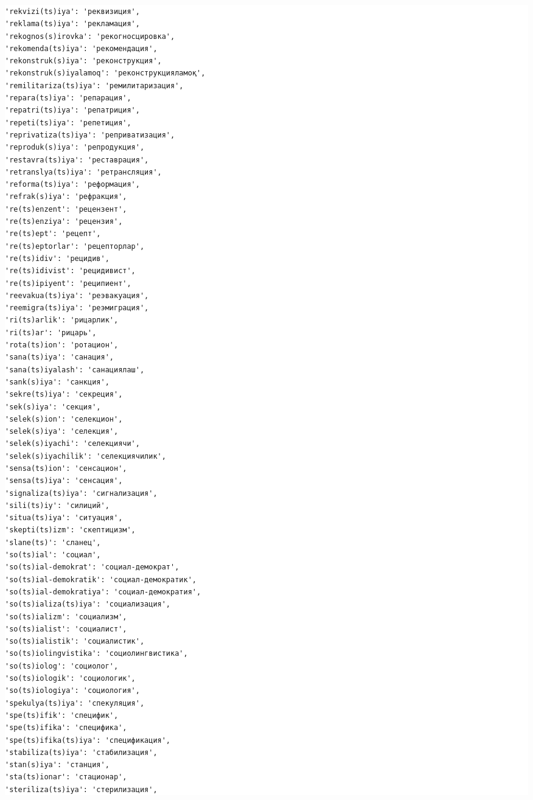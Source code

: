     'rekvizi(ts)iya': 'реквизиция',
    'reklama(ts)iya': 'рекламация',
    'rekognos(s)irovka': 'рекогносцировка',
    'rekomenda(ts)iya': 'рекомендация',
    'rekonstruk(s)iya': 'реконструкция',
    'rekonstruk(s)iyalamoq': 'реконструкцияламоқ',
    'remilitariza(ts)iya': 'ремилитаризация',
    'repara(ts)iya': 'репарация',
    'repatri(ts)iya': 'репатриция',
    'repeti(ts)iya': 'репетиция',
    'reprivatiza(ts)iya': 'реприватизация',
    'reproduk(s)iya': 'репродукция',
    'restavra(ts)iya': 'реставрация',
    'retranslya(ts)iya': 'ретрансляция',
    'reforma(ts)iya': 'реформация',
    'refrak(s)iya': 'рефракция',
    're(ts)enzent': 'рецензент',
    're(ts)enziya': 'рецензия',
    're(ts)ept': 'рецепт',
    're(ts)eptorlar': 'рецепторлар',
    're(ts)idiv': 'рецидив',
    're(ts)idivist': 'рецидивист',
    're(ts)ipiyent': 'реципиент',
    'reevakua(ts)iya': 'реэвакуация',
    'reemigra(ts)iya': 'реэмиграция',
    'ri(ts)arlik': 'рицарлик',
    'ri(ts)ar': 'рицарь',
    'rota(ts)ion': 'ротацион',
    'sana(ts)iya': 'санация',
    'sana(ts)iyalash': 'санациялаш',
    'sank(s)iya': 'санкция',
    'sekre(ts)iya': 'секреция',
    'sek(s)iya': 'секция',
    'selek(s)ion': 'селекцион',
    'selek(s)iya': 'селекция',
    'selek(s)iyachi': 'селекциячи',
    'selek(s)iyachilik': 'селекциячилик',
    'sensa(ts)ion': 'сенсацион',
    'sensa(ts)iya': 'сенсация',
    'signaliza(ts)iya': 'сигнализация',
    'sili(ts)iy': 'силиций',
    'situa(ts)iya': 'ситуация',
    'skepti(ts)izm': 'скептицизм',
    'slane(ts)': 'сланец',
    'so(ts)ial': 'социал',
    'so(ts)ial-demokrat': 'социал-демократ',
    'so(ts)ial-demokratik': 'социал-демократик',
    'so(ts)ial-demokratiya': 'социал-демократия',
    'so(ts)ializa(ts)iya': 'социализация',
    'so(ts)ializm': 'социализм',
    'so(ts)ialist': 'социалист',
    'so(ts)ialistik': 'социалистик',
    'so(ts)iolingvistika': 'социолингвистика',
    'so(ts)iolog': 'социолог',
    'so(ts)iologik': 'социологик',
    'so(ts)iologiya': 'социология',
    'spekulya(ts)iya': 'спекуляция',
    'spe(ts)ifik': 'специфик',
    'spe(ts)ifika': 'специфика',
    'spe(ts)ifika(ts)iya': 'спецификация',
    'stabiliza(ts)iya': 'стабилизация',
    'stan(s)iya': 'станция',
    'sta(ts)ionar': 'стационар',
    'steriliza(ts)iya': 'стерилизация',